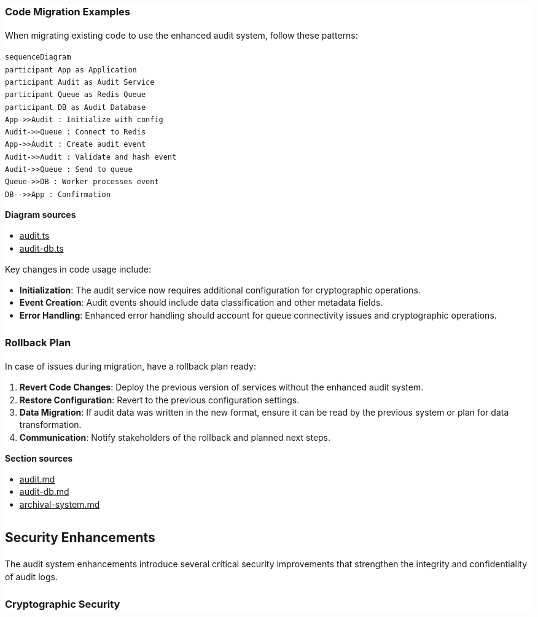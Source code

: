 ### Code Migration Examples

When migrating existing code to use the enhanced audit system, follow these patterns:

```mermaid
sequenceDiagram
participant App as Application
participant Audit as Audit Service
participant Queue as Redis Queue
participant DB as Audit Database
App->>Audit : Initialize with config
Audit->>Queue : Connect to Redis
App->>Audit : Create audit event
Audit->>Audit : Validate and hash event
Audit->>Queue : Send to queue
Queue->>DB : Worker processes event
DB-->>App : Confirmation
```

**Diagram sources**
- [audit.ts](file://packages/audit/src/audit.ts)
- [audit-db.ts](file://packages/audit-db/src/index.ts)

Key changes in code usage include:

- **Initialization**: The audit service now requires additional configuration for cryptographic operations.
- **Event Creation**: Audit events should include data classification and other metadata fields.
- **Error Handling**: Enhanced error handling should account for queue connectivity issues and cryptographic operations.

### Rollback Plan

In case of issues during migration, have a rollback plan ready:

1. **Revert Code Changes**: Deploy the previous version of services without the enhanced audit system.
2. **Restore Configuration**: Revert to the previous configuration settings.
3. **Data Migration**: If audit data was written in the new format, ensure it can be read by the previous system or plan for data transformation.
4. **Communication**: Notify stakeholders of the rollback and planned next steps.

**Section sources**
- [audit.md](file://apps/docs/src/content/docs/audit/audit.md)
- [audit-db.md](file://apps/docs/src/content/docs/audit/audit-db.md)
- [archival-system.md](file://apps/docs/src/content/docs/audit/archival-system.md)

## Security Enhancements

The audit system enhancements introduce several critical security improvements that strengthen the integrity and confidentiality of audit logs.

### Cryptographic Security
